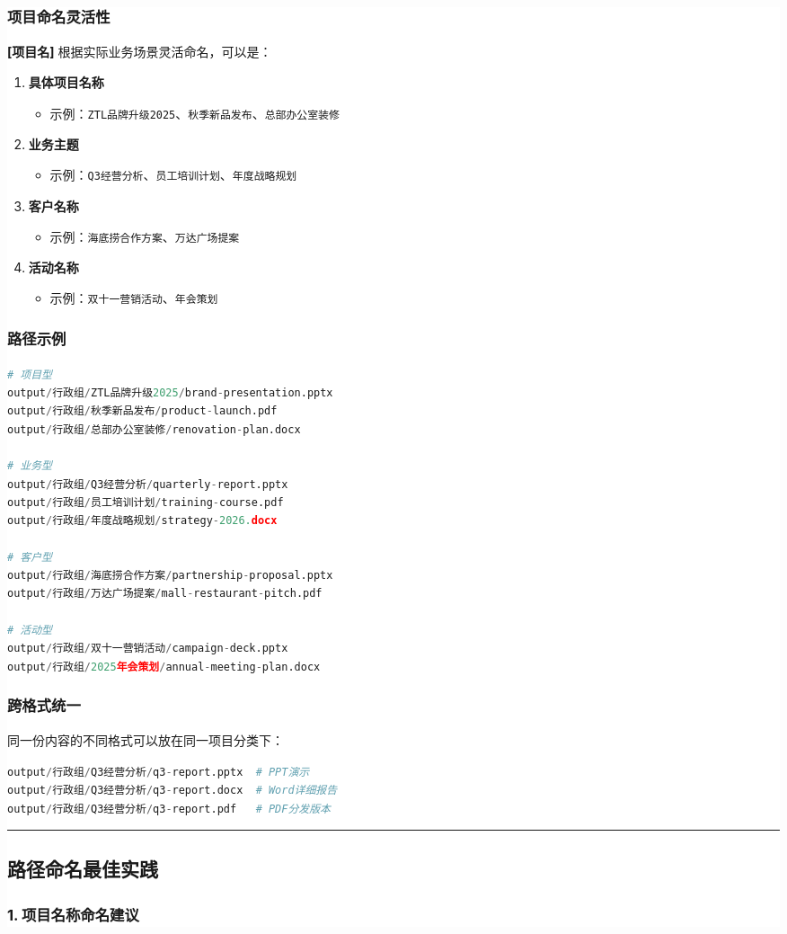 ### 项目命名灵活性

**[项目名]** 根据实际业务场景灵活命名，可以是：

1. **具体项目名称**
   - 示例：`ZTL品牌升级2025`、`秋季新品发布`、`总部办公室装修`

2. **业务主题**
   - 示例：`Q3经营分析`、`员工培训计划`、`年度战略规划`

3. **客户名称**
   - 示例：`海底捞合作方案`、`万达广场提案`

4. **活动名称**
   - 示例：`双十一营销活动`、`年会策划`

### 路径示例

```python
# 项目型
output/行政组/ZTL品牌升级2025/brand-presentation.pptx
output/行政组/秋季新品发布/product-launch.pdf
output/行政组/总部办公室装修/renovation-plan.docx

# 业务型
output/行政组/Q3经营分析/quarterly-report.pptx
output/行政组/员工培训计划/training-course.pdf
output/行政组/年度战略规划/strategy-2026.docx

# 客户型
output/行政组/海底捞合作方案/partnership-proposal.pptx
output/行政组/万达广场提案/mall-restaurant-pitch.pdf

# 活动型
output/行政组/双十一营销活动/campaign-deck.pptx
output/行政组/2025年会策划/annual-meeting-plan.docx
```

### 跨格式统一

同一份内容的不同格式可以放在同一项目分类下：

```python
output/行政组/Q3经营分析/q3-report.pptx  # PPT演示
output/行政组/Q3经营分析/q3-report.docx  # Word详细报告
output/行政组/Q3经营分析/q3-report.pdf   # PDF分发版本
```

---

## 路径命名最佳实践

### 1. 项目名称命名建议
